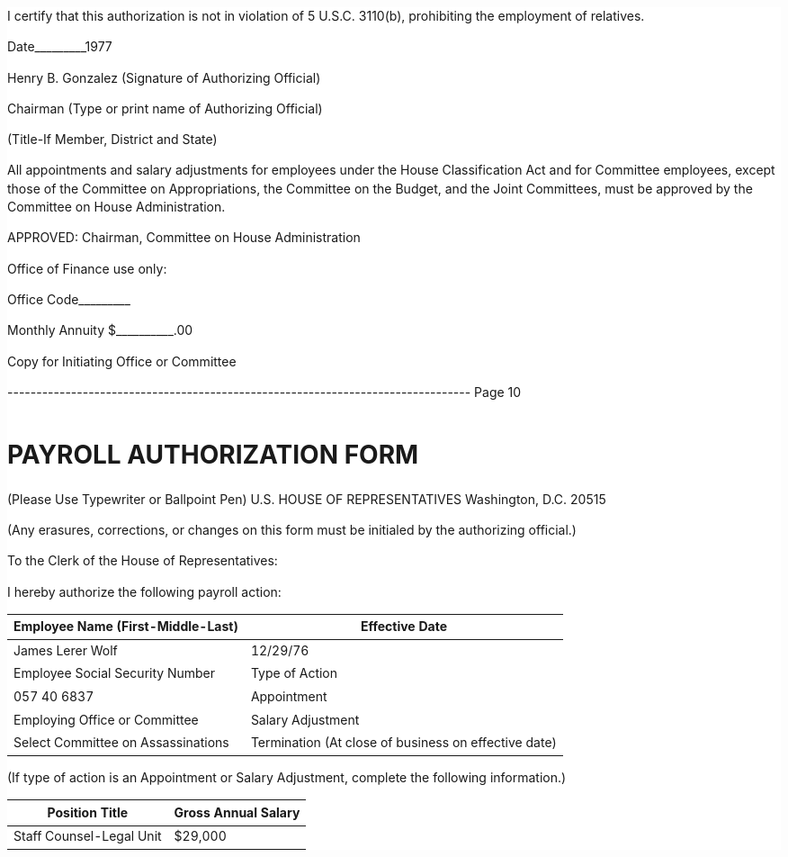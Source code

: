 I certify that this authorization is not in violation of 5 U.S.C. 3110(b), prohibiting the employment of relatives.

Date_________1977

Henry B. Gonzalez
(Signature of Authorizing Official)

Chairman
(Type or print name of Authorizing Official)

(Title-If Member, District and State)

All appointments and salary adjustments for employees under the House Classification Act and for Committee employees, except those of the Committee on Appropriations, the Committee on the Budget, and the Joint Committees, must be approved by the Committee on House Administration.

APPROVED:
Chairman, Committee on House Administration

Office of Finance use only:

Office Code_________

Monthly Annuity $__________.00

Copy for Initiating Office or Committee


-------------------------------------------------------------------------------- Page 10

# PAYROLL AUTHORIZATION FORM
(Please Use Typewriter or Ballpoint Pen) U.S. HOUSE OF REPRESENTATIVES Washington, D.C. 20515

(Any erasures, corrections, or changes on this form must be initialed by the authorizing official.)

To the Clerk of the House of Representatives:

I hereby authorize the following payroll action:

| Employee Name (First-Middle-Last)  | Effective Date                                       |
| ---------------------------------- | ---------------------------------------------------- |
| James Lerer Wolf                   | 12/29/76                                             |
| Employee Social Security Number    | Type of Action                                       |
| 057 40 6837                        | Appointment                                          |
| Employing Office or Committee      | Salary Adjustment                                    |
| Select Committee on Assassinations | Termination (At close of business on effective date) |

(If type of action is an Appointment or Salary Adjustment, complete the following information.)

| Position Title           | Gross Annual Salary |
| ------------------------ | ------------------- |
| Staff Counsel-Legal Unit | $29,000             |
